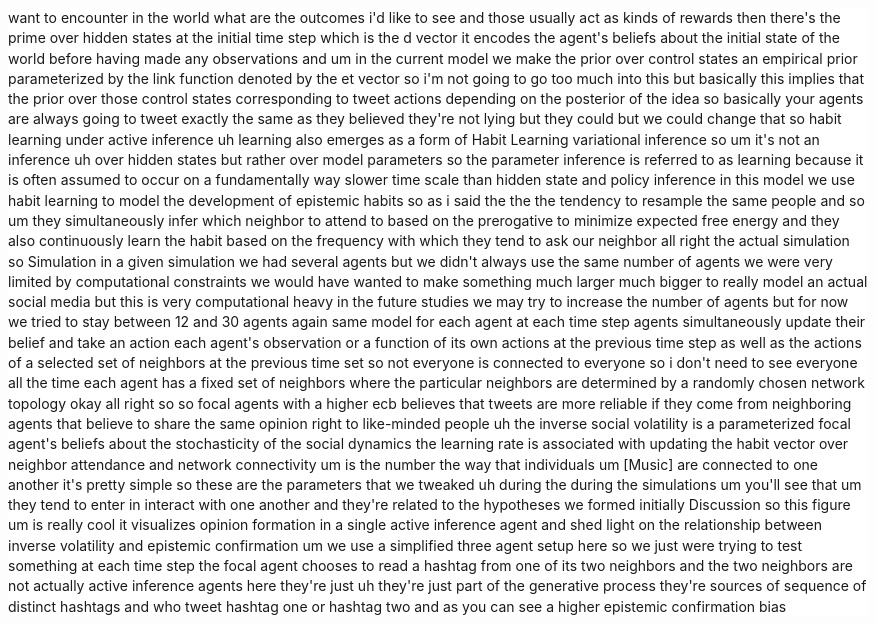 want to encounter in the world what are the outcomes i'd like to see and those usually act as kinds of rewards
then there's the prime over hidden states at the initial time step which is the d vector it encodes the agent's
beliefs about the initial state of the world before having made any observations and um in the current model
we make the prior over control states an empirical prior parameterized by the link function
denoted by the et vector so i'm not going to go too much into this but basically this implies that the prior
over those control states corresponding to tweet actions depending on the posterior of the idea so basically your
agents are always going to tweet exactly the same as they believed they're not lying but they could but we could change
that so habit learning under active inference uh learning also emerges as a form of
Habit Learning
variational inference so um it's not an inference uh over hidden states but
rather over model parameters so the parameter inference is referred to as learning because it is often
assumed to occur on a fundamentally way slower time scale than hidden state and policy inference
in this model we use habit learning to model the development of epistemic habits so as i said the the the tendency
to resample the same people and so um they simultaneously infer which
neighbor to attend to based on the prerogative to minimize expected free energy and they also continuously learn the
habit based on the frequency with which they tend to ask our neighbor all right the actual simulation so
Simulation
in a given simulation we had several agents but we didn't always use
the same number of agents we were very limited by computational constraints we would have wanted to make something much
larger much bigger to really model an actual social media but this is very computational heavy in the future
studies we may try to increase the number of agents but for now we tried to stay between 12 and 30 agents
again same model for each agent at each time step agents simultaneously update their belief
and take an action each agent's observation or a function of its own actions at the previous time step as
well as the actions of a selected set of neighbors at the previous time set so not everyone is connected to
everyone so i don't need to see everyone all the time each agent has a fixed set of neighbors
where the particular neighbors are determined by a randomly chosen network topology
okay all right so so focal agents with a higher ecb
believes that tweets are more reliable if they come from neighboring agents that believe to share the same opinion
right to like-minded people uh the inverse social volatility is a
parameterized focal agent's beliefs about the stochasticity of the social dynamics the learning rate is associated
with updating the habit vector over neighbor attendance and network connectivity um
is the number the way that individuals um [Music] are connected to one another it's pretty
simple so these are the parameters that we tweaked uh during the during the simulations um you'll see
that um they tend to enter in interact with one another and they're related to the hypotheses we formed initially
Discussion
so this figure um is really cool
it visualizes opinion formation in a single active inference agent and shed light on the relationship between
inverse volatility and epistemic confirmation um we use a simplified three agent setup
here so we just were trying to test something at each time step the focal agent chooses to read a hashtag from one
of its two neighbors and the two neighbors are not actually active inference agents here they're
just uh they're just part of the generative process they're sources of sequence of distinct hashtags and who
tweet hashtag one or hashtag two and as you can see a higher epistemic confirmation bias